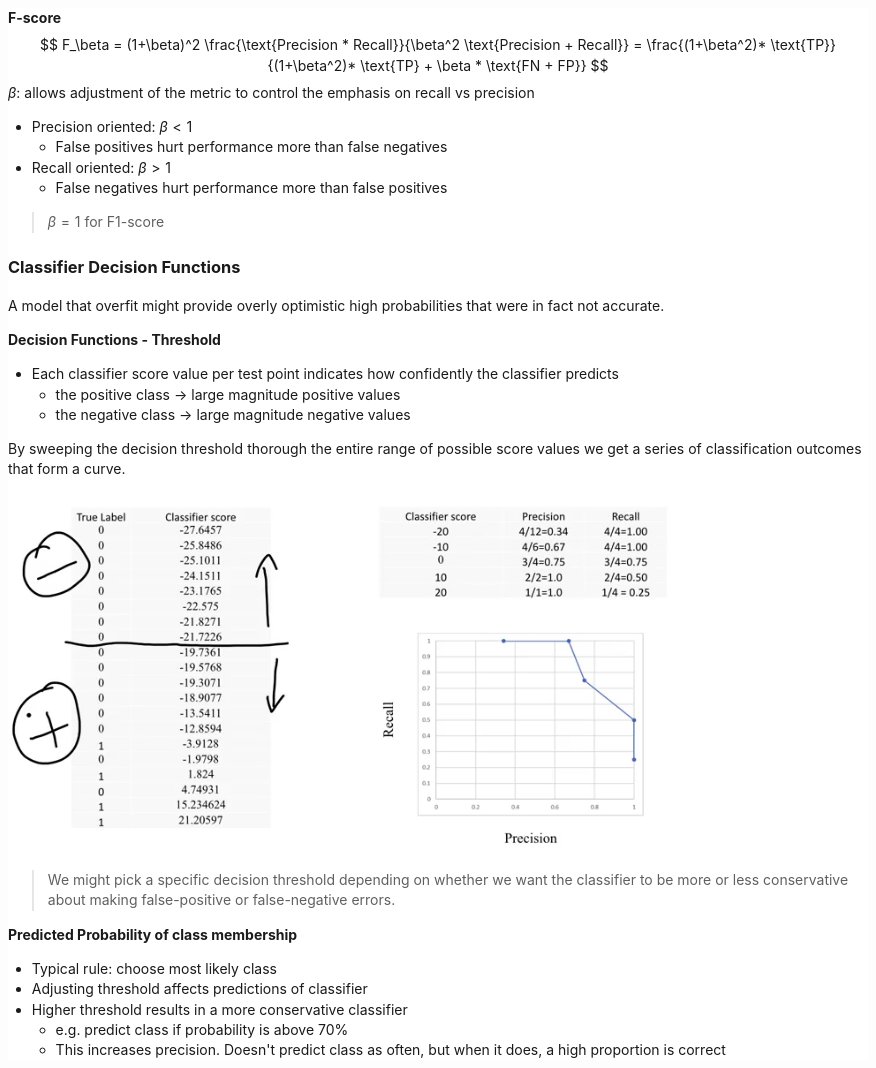 **F-score**
$$
F_\beta = (1+\beta)^2 \frac{\text{Precision * Recall}}{\beta^2 \text{Precision + Recall}} = \frac{(1+\beta^2)* \text{TP}}{(1+\beta^2)* \text{TP} + \beta * \text{FN + FP}}
$$
$\beta:$ allows adjustment of the metric to control the emphasis on recall vs precision
- Precision oriented: $\beta < 1$
    - False positives hurt performance more than false negatives
- Recall oriented: $\beta > 1$
    - False negatives hurt performance more than false positives

> $\beta = 1$ for F1-score

### Classifier Decision Functions
A model that overfit might provide overly optimistic high probabilities that were in fact not accurate.

**Decision Functions - Threshold**
- Each classifier score value per test point indicates how confidently the classifier predicts
    - the positive class $\rightarrow$ large magnitude positive values
    - the negative class $\rightarrow$ large magnitude negative values

By sweeping the decision threshold thorough the entire range of possible score values we get a series of classification outcomes that form a curve.  

![Varying Decision Threshold](img/VaryingDecisionThreshold.png)

> We might pick a specific decision threshold depending on whether we want the classifier to be more or less conservative about making false-positive or false-negative errors.

**Predicted Probability of class membership**
- Typical rule: choose most likely class
- Adjusting threshold affects predictions of classifier
- Higher threshold results in a more conservative classifier
    - e.g. predict class if probability is above 70%
    - This increases precision. Doesn't predict class as often, but when it does, a high proportion is correct
